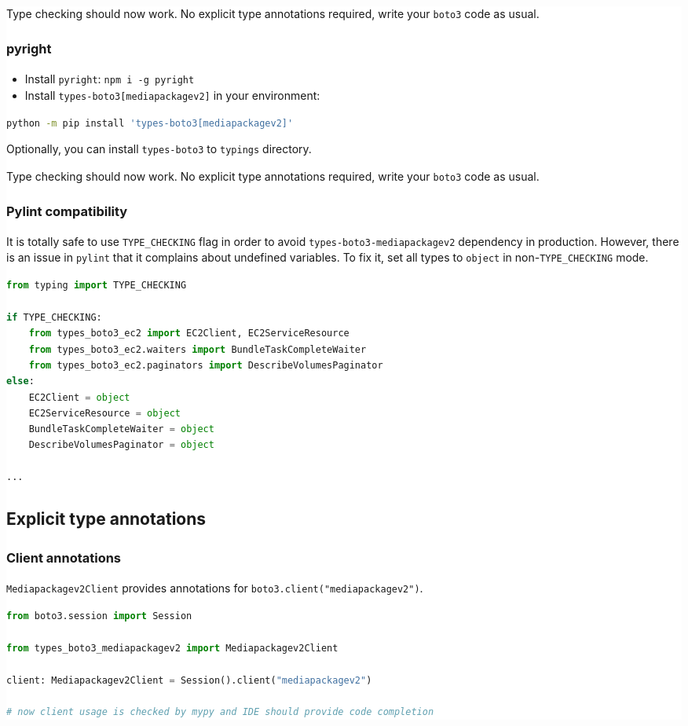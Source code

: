 Type checking should now work. No explicit type annotations required, write
your `boto3` code as usual.

<a id="pyright"></a>

### pyright

- Install `pyright`: `npm i -g pyright`
- Install `types-boto3[mediapackagev2]` in your environment:

```bash
python -m pip install 'types-boto3[mediapackagev2]'
```

Optionally, you can install `types-boto3` to `typings` directory.

Type checking should now work. No explicit type annotations required, write
your `boto3` code as usual.

<a id="pylint-compatibility"></a>

### Pylint compatibility

It is totally safe to use `TYPE_CHECKING` flag in order to avoid
`types-boto3-mediapackagev2` dependency in production. However, there is an
issue in `pylint` that it complains about undefined variables. To fix it, set
all types to `object` in non-`TYPE_CHECKING` mode.

```python
from typing import TYPE_CHECKING

if TYPE_CHECKING:
    from types_boto3_ec2 import EC2Client, EC2ServiceResource
    from types_boto3_ec2.waiters import BundleTaskCompleteWaiter
    from types_boto3_ec2.paginators import DescribeVolumesPaginator
else:
    EC2Client = object
    EC2ServiceResource = object
    BundleTaskCompleteWaiter = object
    DescribeVolumesPaginator = object

...
```

<a id="explicit-type-annotations"></a>

## Explicit type annotations

<a id="client-annotations"></a>

### Client annotations

`Mediapackagev2Client` provides annotations for
`boto3.client("mediapackagev2")`.

```python
from boto3.session import Session

from types_boto3_mediapackagev2 import Mediapackagev2Client

client: Mediapackagev2Client = Session().client("mediapackagev2")

# now client usage is checked by mypy and IDE should provide code completion
```
